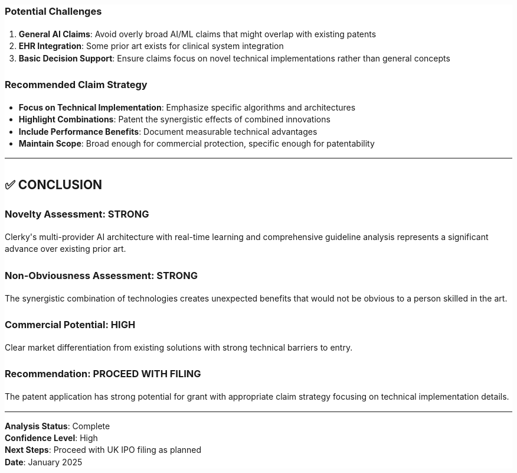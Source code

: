 ### Potential Challenges
1. **General AI Claims**: Avoid overly broad AI/ML claims that might overlap with existing patents
2. **EHR Integration**: Some prior art exists for clinical system integration
3. **Basic Decision Support**: Ensure claims focus on novel technical implementations rather than general concepts

### Recommended Claim Strategy
- **Focus on Technical Implementation**: Emphasize specific algorithms and architectures
- **Highlight Combinations**: Patent the synergistic effects of combined innovations
- **Include Performance Benefits**: Document measurable technical advantages
- **Maintain Scope**: Broad enough for commercial protection, specific enough for patentability

---

## ✅ CONCLUSION

### Novelty Assessment: **STRONG**
Clerky's multi-provider AI architecture with real-time learning and comprehensive guideline analysis represents a significant advance over existing prior art.

### Non-Obviousness Assessment: **STRONG**
The synergistic combination of technologies creates unexpected benefits that would not be obvious to a person skilled in the art.

### Commercial Potential: **HIGH**
Clear market differentiation from existing solutions with strong technical barriers to entry.

### Recommendation: **PROCEED WITH FILING**
The patent application has strong potential for grant with appropriate claim strategy focusing on technical implementation details.

---

**Analysis Status**: Complete  
**Confidence Level**: High  
**Next Steps**: Proceed with UK IPO filing as planned  
**Date**: January 2025 